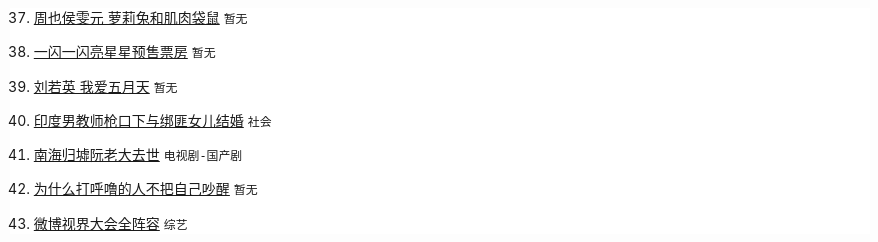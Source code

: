 37. [周也侯雯元 萝莉兔和肌肉袋鼠](https://m.weibo.cn/search?containerid=100103type%3D1%26t%3D10%26q%3D%E5%91%A8%E4%B9%9F%E4%BE%AF%E9%9B%AF%E5%85%83+%E8%90%9D%E8%8E%89%E5%85%94%E5%92%8C%E8%82%8C%E8%82%89%E8%A2%8B%E9%BC%A0&stream_entry_id=31&isnewpage=1&extparam=seat%3D1%26band_rank%3D35%26filter_type%3Drealtimehot%26c_type%3D31%26lcate%3D5001%26realpos%3D35%26stream_entry_id%3D31%26flag%3D1%26cate%3D5001%26pos%3D35%26q%3D%25E5%2591%25A8%25E4%25B9%259F%25E4%25BE%25AF%25E9%259B%25AF%25E5%2585%2583%2520%25E8%2590%259D%25E8%258E%2589%25E5%2585%2594%25E5%2592%258C%25E8%2582%258C%25E8%2582%2589%25E8%25A2%258B%25E9%25BC%25A0%26dgr%3D0%26display_time%3D1701750215%26pre_seqid%3D170175021578201142922) `暂无` 

38. [一闪一闪亮星星预售票房](https://m.weibo.cn/search?containerid=100103type%3D1%26t%3D10%26q%3D%E4%B8%80%E9%97%AA%E4%B8%80%E9%97%AA%E4%BA%AE%E6%98%9F%E6%98%9F%E9%A2%84%E5%94%AE%E7%A5%A8%E6%88%BF&stream_entry_id=31&isnewpage=1&extparam=seat%3D1%26band_rank%3D36%26filter_type%3Drealtimehot%26c_type%3D31%26lcate%3D5001%26realpos%3D36%26stream_entry_id%3D31%26flag%3D1%26cate%3D5001%26pos%3D36%26q%3D%25E4%25B8%2580%25E9%2597%25AA%25E4%25B8%2580%25E9%2597%25AA%25E4%25BA%25AE%25E6%2598%259F%25E6%2598%259F%25E9%25A2%2584%25E5%2594%25AE%25E7%25A5%25A8%25E6%2588%25BF%26dgr%3D0%26display_time%3D1701750215%26pre_seqid%3D170175021578201142922) `暂无` 

39. [刘若英 我爱五月天](https://m.weibo.cn/search?containerid=100103type%3D1%26t%3D10%26q%3D%E5%88%98%E8%8B%A5%E8%8B%B1+%E6%88%91%E7%88%B1%E4%BA%94%E6%9C%88%E5%A4%A9&stream_entry_id=31&isnewpage=1&extparam=seat%3D1%26band_rank%3D37%26filter_type%3Drealtimehot%26c_type%3D31%26lcate%3D5001%26realpos%3D37%26stream_entry_id%3D31%26flag%3D0%26cate%3D5001%26pos%3D37%26q%3D%25E5%2588%2598%25E8%258B%25A5%25E8%258B%25B1%2520%25E6%2588%2591%25E7%2588%25B1%25E4%25BA%2594%25E6%259C%2588%25E5%25A4%25A9%26dgr%3D0%26display_time%3D1701750215%26pre_seqid%3D170175021578201142922) `暂无` 

40. [印度男教师枪口下与绑匪女儿结婚](https://m.weibo.cn/search?containerid=100103type%3D1%26t%3D10%26q%3D%23%E5%8D%B0%E5%BA%A6%E7%94%B7%E6%95%99%E5%B8%88%E6%9E%AA%E5%8F%A3%E4%B8%8B%E4%B8%8E%E7%BB%91%E5%8C%AA%E5%A5%B3%E5%84%BF%E7%BB%93%E5%A9%9A%23&stream_entry_id=31&isnewpage=1&extparam=seat%3D1%26band_rank%3D38%26filter_type%3Drealtimehot%26c_type%3D31%26lcate%3D5001%26realpos%3D38%26stream_entry_id%3D31%26flag%3D1%26cate%3D5001%26pos%3D38%26q%3D%2523%25E5%258D%25B0%25E5%25BA%25A6%25E7%2594%25B7%25E6%2595%2599%25E5%25B8%2588%25E6%259E%25AA%25E5%258F%25A3%25E4%25B8%258B%25E4%25B8%258E%25E7%25BB%2591%25E5%258C%25AA%25E5%25A5%25B3%25E5%2584%25BF%25E7%25BB%2593%25E5%25A9%259A%2523%26dgr%3D0%26display_time%3D1701750215%26pre_seqid%3D170175021578201142922) `社会` 

41. [南海归墟阮老大去世](https://m.weibo.cn/search?containerid=100103type%3D1%26t%3D10%26q%3D%23%E5%8D%97%E6%B5%B7%E5%BD%92%E5%A2%9F%E9%98%AE%E8%80%81%E5%A4%A7%E5%8E%BB%E4%B8%96%23&stream_entry_id=31&isnewpage=1&extparam=seat%3D1%26band_rank%3D39%26filter_type%3Drealtimehot%26c_type%3D31%26lcate%3D5001%26realpos%3D39%26stream_entry_id%3D31%26flag%3D1%26cate%3D5001%26pos%3D39%26q%3D%2523%25E5%258D%2597%25E6%25B5%25B7%25E5%25BD%2592%25E5%25A2%259F%25E9%2598%25AE%25E8%2580%2581%25E5%25A4%25A7%25E5%258E%25BB%25E4%25B8%2596%2523%26dgr%3D0%26display_time%3D1701750215%26pre_seqid%3D170175021578201142922) `电视剧-国产剧` 

42. [为什么打呼噜的人不把自己吵醒](https://m.weibo.cn/search?containerid=100103type%3D1%26t%3D10%26q%3D%E4%B8%BA%E4%BB%80%E4%B9%88%E6%89%93%E5%91%BC%E5%99%9C%E7%9A%84%E4%BA%BA%E4%B8%8D%E6%8A%8A%E8%87%AA%E5%B7%B1%E5%90%B5%E9%86%92&stream_entry_id=31&isnewpage=1&extparam=seat%3D1%26band_rank%3D40%26filter_type%3Drealtimehot%26c_type%3D31%26lcate%3D5001%26realpos%3D40%26stream_entry_id%3D31%26flag%3D0%26cate%3D5001%26pos%3D40%26q%3D%25E4%25B8%25BA%25E4%25BB%2580%25E4%25B9%2588%25E6%2589%2593%25E5%2591%25BC%25E5%2599%259C%25E7%259A%2584%25E4%25BA%25BA%25E4%25B8%258D%25E6%258A%258A%25E8%2587%25AA%25E5%25B7%25B1%25E5%2590%25B5%25E9%2586%2592%26dgr%3D0%26display_time%3D1701750215%26pre_seqid%3D170175021578201142922) `暂无` 

43. [微博视界大会全阵容](https://m.weibo.cn/search?containerid=100103type%3D1%26t%3D10%26q%3D%23%E5%BE%AE%E5%8D%9A%E8%A7%86%E7%95%8C%E5%A4%A7%E4%BC%9A%E5%85%A8%E9%98%B5%E5%AE%B9%23&stream_entry_id=31&isnewpage=1&extparam=seat%3D1%26band_rank%3D41%26filter_type%3Drealtimehot%26c_type%3D31%26lcate%3D5001%26realpos%3D41%26stream_entry_id%3D31%26flag%3D1%26cate%3D5001%26pos%3D41%26q%3D%2523%25E5%25BE%25AE%25E5%258D%259A%25E8%25A7%2586%25E7%2595%258C%25E5%25A4%25A7%25E4%25BC%259A%25E5%2585%25A8%25E9%2598%25B5%25E5%25AE%25B9%2523%26dgr%3D0%26display_time%3D1701750215%26pre_seqid%3D170175021578201142922) `综艺` 
